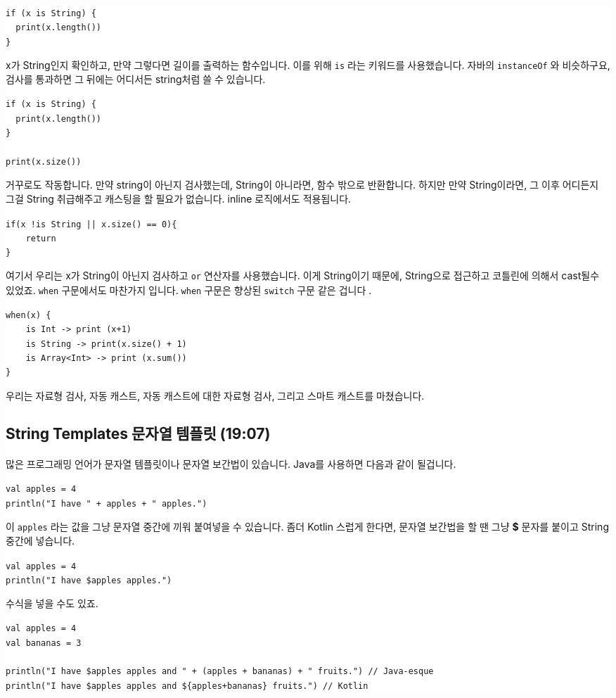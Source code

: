 ```
if (x is String) {
  print(x.length())
}
```

x가 String인지 확인하고, 만약 그렇다면 길이를 출력하는 함수입니다. 이를 위해 `is` 라는 키워드를 사용했습니다. 자바의 `instanceOf` 와 비슷하구요, 검사를 통과하면 그 뒤에는 어디서든 string처럼 쓸 수 있습니다. 
```
if (x is String) {
  print(x.length())
}

print(x.size())
```

거꾸로도 작동합니다. 만약 string이 아닌지 검사했는데, String이 아니라면, 함수 밖으로 반환합니다. 하지만 만약 String이라면, 그 이후 어디든지 그걸 String 취급해주고 캐스팅을 할 필요가 없습니다. inline 로직에서도 적용됩니다. 

```
if(x !is String || x.size() == 0){
	return 
}
```

여기서 우리는 x가 String이 아닌지 검사하고 `or` 연산자를 사용했습니다. 이게 String이기 때문에, String으로 접근하고 코틀린에 의해서 cast될수 있었죠. 
`when` 구문에서도 마찬가지 입니다. `when` 구문은 향상된 `switch` 구문 같은 겁니다 .

```
when(x) {
	is Int -> print (x+1)
	is String -> print(x.size() + 1)
	is Array<Int> -> print (x.sum())
}
```

우리는 자료형 검사, 자동 캐스트, 자동 캐스트에 대한 자료형 검사, 그리고 스마트 캐스트를 마쳤습니다. 

## String Templates 문자열 템플릿 (19:07)
많은 프로그래밍 언어가 문자열 템플릿이나 문자열 보간법이 있습니다. Java를 사용하면 다음과 같이 될겁니다. 
```
val apples = 4 
println("I have " + apples + " apples.")
```

이 `apples` 라는 값을 그냥 문자열 중간에 끼워 붙여넣을 수 있습니다. 좀더 Kotlin 스럽게 한다면, 문자열 보간법을 할 땐 그냥 **$** 문자를 붙이고 String 중간에 넣습니다. 
```
val apples = 4
println("I have $apples apples.")
``` 

수식을 넣을 수도 있죠.
```
val apples = 4
val bananas = 3

println("I have $apples apples and " + (apples + bananas) + " fruits.") // Java-esque
println("I have $apples apples and ${apples+bananas} fruits.") // Kotlin
```
